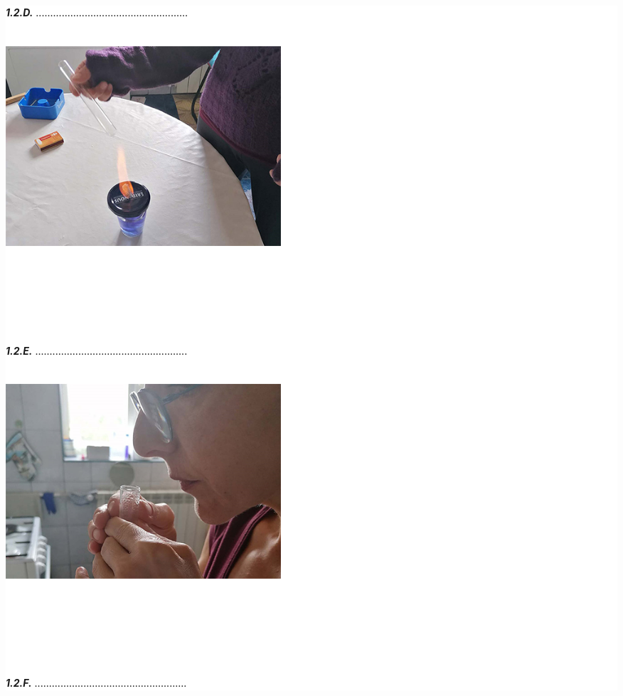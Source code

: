 
***1.2.D.*** .....................................................


<Img className="img-responsive4" src="chimie/ghidul-de-chimie-versus-accidentari/A-1-5-aplica-ce-ai-invatat-la-normele-de-protectie-a-muncii-poza4-maneci-largi.png" width="1000" height="327" />

<br></br>
<br></br>




***1.2.E.*** .....................................................


<Img className="img-responsive4" src="chimie/ghidul-de-chimie-versus-accidentari/A-1-5-aplica-ce-ai-invatat-la-normele-de-protectie-a-muncii-poza5-mirosirea-incorecta.png" width="1000" height="318" />


<br></br>
<br></br>


***1.2.F.*** .....................................................

